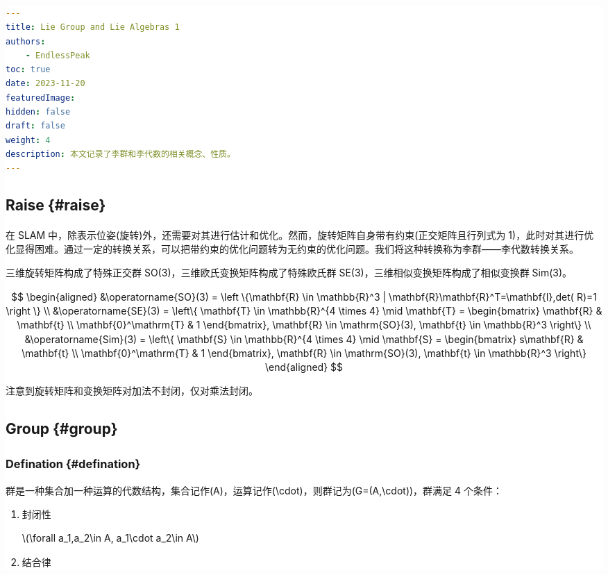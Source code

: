 ```yaml
---
title: Lie Group and Lie Algebras 1
authors: 
    - EndlessPeak
toc: true
date: 2023-11-20
featuredImage: 
hidden: false
draft: false
weight: 4
description: 本文记录了李群和李代数的相关概念、性质。
---
```


## Raise {#raise}

在 SLAM 中，除表示位姿(旋转)外，还需要对其进行估计和优化。然而，旋转矩阵自身带有约束(正交矩阵且行列式为 1)，此时对其进行优化显得困难。通过一定的转换关系，可以把带约束的优化问题转为无约束的优化问题。我们将这种转换称为李群——李代数转换关系。

三维旋转矩阵构成了特殊正交群 SO(3)，三维欧氏变换矩阵构成了特殊欧氏群 SE(3)，三维相似变换矩阵构成了相似变换群 Sim(3)。

$$
\begin{aligned}
&\operatorname{SO}(3) = \left \{\mathbf{R} \in \mathbb{R}^3 | \mathbf{R}\mathbf{R}^T=\mathbf{I},det( R)=1 \right \} \\
&\operatorname{SE}(3) = \left\{ \mathbf{T} \in \mathbb{R}^{4 \times 4} \mid \mathbf{T} = \begin{bmatrix}
\mathbf{R} & \mathbf{t} \\
\mathbf{0}^\mathrm{T} & 1
\end{bmatrix}, \mathbf{R} \in \mathrm{SO}(3), \mathbf{t} \in \mathbb{R}^3 \right\} \\
&\operatorname{Sim}(3) = \left\{ \mathbf{S} \in \mathbb{R}^{4 \times 4} \mid \mathbf{S} = \begin{bmatrix}
s\mathbf{R} & \mathbf{t} \\
\mathbf{0}^\mathrm{T} & 1
\end{bmatrix}, \mathbf{R} \in \mathrm{SO}(3), \mathbf{t} \in \mathbb{R}^3 \right\}
\end{aligned}
$$

注意到旋转矩阵和变换矩阵对加法不封闭，仅对乘法封闭。


## Group {#group}


### Defination {#defination}

群是一种集合加一种运算的代数结构，集合记作\(A\)，运算记作\(\cdot\)，则群记为\(G=(A,\cdot)\)，群满足 4 个条件：

1.  封闭性

    \\(\forall a\_1,a\_2\in A, a\_1\cdot a\_2\in A\\)

2.  结合律
